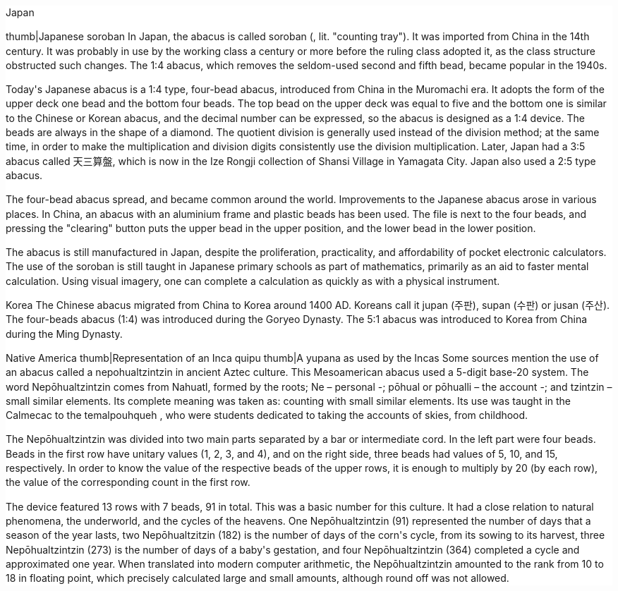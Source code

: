Japan

thumb|Japanese soroban
In Japan, the abacus is called soroban (, lit. "counting tray"). It was imported from China in the 14th century. It was probably in use by the working class a century or more before the ruling class adopted it, as the class structure obstructed such changes. The 1:4 abacus, which removes the seldom-used second and fifth bead, became popular in the 1940s.

Today's Japanese abacus is a 1:4 type, four-bead abacus, introduced from China in the Muromachi era. It adopts the form of the upper deck one bead and the bottom four beads. The top bead on the upper deck was equal to five and the bottom one is similar to the Chinese or Korean abacus, and the decimal number can be expressed, so the abacus is designed as a 1:4 device. The beads are always in the shape of a diamond. The quotient division is generally used instead of the division method; at the same time, in order to make the multiplication and division digits consistently use the division multiplication. Later, Japan had a 3:5 abacus called 天三算盤, which is now in the Ize Rongji collection of Shansi Village in Yamagata City. Japan also used a 2:5 type abacus.

The four-bead abacus spread, and became common  around the world. Improvements to the Japanese abacus arose in various places. In China, an abacus with an aluminium frame and plastic beads has been used. The file is next to the four beads, and pressing the "clearing" button puts the upper bead in the upper position, and the lower bead in the lower position.

The abacus is still manufactured in Japan, despite the proliferation, practicality, and affordability of pocket electronic calculators. The use of the soroban is still taught in Japanese primary schools as part of mathematics, primarily as an aid to faster mental calculation. Using visual imagery, one can complete a calculation as quickly as with a physical instrument.

Korea
The Chinese abacus migrated from China to Korea around 1400 AD. Koreans call it jupan (주판), supan (수판) or jusan (주산). The four-beads abacus (1:4) was introduced during the Goryeo Dynasty. The 5:1 abacus was introduced to Korea from China during the Ming Dynasty.

Native America
thumb|Representation of an Inca quipu
thumb|A yupana as used by the Incas
Some sources mention the use of an abacus called a nepohualtzintzin in ancient Aztec culture. This Mesoamerican abacus used a 5-digit base-20 system. The word Nepōhualtzintzin  comes from Nahuatl, formed by the roots; Ne – personal -; pōhual or pōhualli  – the account -; and tzintzin  – small similar elements. Its complete meaning was taken as: counting with small similar elements. Its use was taught in the Calmecac to the temalpouhqueh , who were students dedicated to taking the accounts of skies, from childhood.

The Nepōhualtzintzin was divided into two main parts separated by a bar or intermediate cord. In the left part were four beads. Beads in the first row have unitary values (1, 2, 3, and 4), and on the right side,  three beads had values of 5, 10, and 15, respectively. In order to know the value of the respective beads of the upper rows, it is enough to multiply by 20 (by each row), the value of the corresponding count in the first row.

The device featured 13 rows with 7 beads, 91 in total. This was a basic number for this culture. It had a close relation to natural phenomena, the underworld, and the cycles of the heavens. One Nepōhualtzintzin (91) represented the number of days that a season of the year lasts, two Nepōhualtzitzin (182) is the number of days of the corn's cycle, from its sowing to its harvest, three Nepōhualtzintzin (273) is the number of days of a baby's gestation, and four Nepōhualtzintzin (364) completed a cycle and approximated one year. When translated into modern computer arithmetic, the Nepōhualtzintzin amounted to the rank from 10 to 18 in floating point, which precisely calculated large and small amounts, although round off was not allowed.
